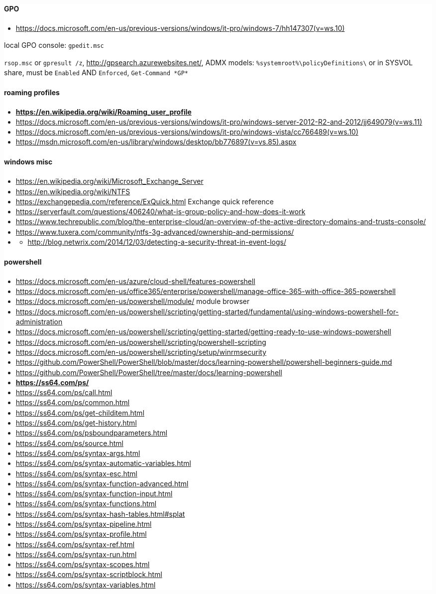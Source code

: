 #### GPO

* https://docs.microsoft.com/en-us/previous-versions/windows/it-pro/windows-7/hh147307(v=ws.10)

local GPO console: `gpedit.msc`

`rsop.msc` or `gpresult /z`, http://gpsearch.azurewebsites.net/, ADMX models: `%systemroot%\policyDefinitions\` or in SYSVOL share, must be `Enabled` AND `Enforced`, `Get-Command *GP*`


#### roaming profiles

* **https://en.wikipedia.org/wiki/Roaming_user_profile**
* https://docs.microsoft.com/en-us/previous-versions/windows/it-pro/windows-server-2012-R2-and-2012/jj649079(v=ws.11)
* https://docs.microsoft.com/en-us/previous-versions/windows/it-pro/windows-vista/cc766489(v=ws.10)
* https://msdn.microsoft.com/en-us/library/windows/desktop/bb776897(v=vs.85).aspx


#### windows misc

- https://en.wikipedia.org/wiki/Microsoft_Exchange_Server
- https://en.wikipedia.org/wiki/NTFS
- https://exchangepedia.com/reference/ExQuick.html Exchange quick reference
- https://serverfault.com/questions/406240/what-is-group-policy-and-how-does-it-work
- https://www.techrepublic.com/blog/the-enterprise-cloud/an-overview-of-the-active-directory-domains-and-trusts-console/
- https://www.tuxera.com/community/ntfs-3g-advanced/ownership-and-permissions/
- - http://blog.netwrix.com/2014/12/03/detecting-a-security-threat-in-event-logs/


#### powershell

* https://docs.microsoft.com/en-us/azure/cloud-shell/features-powershell
* https://docs.microsoft.com/en-us/office365/enterprise/powershell/manage-office-365-with-office-365-powershell
* https://docs.microsoft.com/en-us/powershell/module/ module browser
* https://docs.microsoft.com/en-us/powershell/scripting/getting-started/fundamental/using-windows-powershell-for-administration
* https://docs.microsoft.com/en-us/powershell/scripting/getting-started/getting-ready-to-use-windows-powershell
* https://docs.microsoft.com/en-us/powershell/scripting/powershell-scripting
* https://docs.microsoft.com/en-us/powershell/scripting/setup/winrmsecurity
* https://github.com/PowerShell/PowerShell/blob/master/docs/learning-powershell/powershell-beginners-guide.md
* https://github.com/PowerShell/PowerShell/tree/master/docs/learning-powershell
* **https://ss64.com/ps/**
* https://ss64.com/ps/call.html
* https://ss64.com/ps/common.html
* https://ss64.com/ps/get-childitem.html
* https://ss64.com/ps/get-history.html
* https://ss64.com/ps/psboundparameters.html
* https://ss64.com/ps/source.html
* https://ss64.com/ps/syntax-args.html
* https://ss64.com/ps/syntax-automatic-variables.html
* https://ss64.com/ps/syntax-esc.html
* https://ss64.com/ps/syntax-function-advanced.html
* https://ss64.com/ps/syntax-function-input.html
* https://ss64.com/ps/syntax-functions.html
* https://ss64.com/ps/syntax-hash-tables.html#splat
* https://ss64.com/ps/syntax-pipeline.html
* https://ss64.com/ps/syntax-profile.html
* https://ss64.com/ps/syntax-ref.html
* https://ss64.com/ps/syntax-run.html
* https://ss64.com/ps/syntax-scopes.html
* https://ss64.com/ps/syntax-scriptblock.html
* https://ss64.com/ps/syntax-variables.html